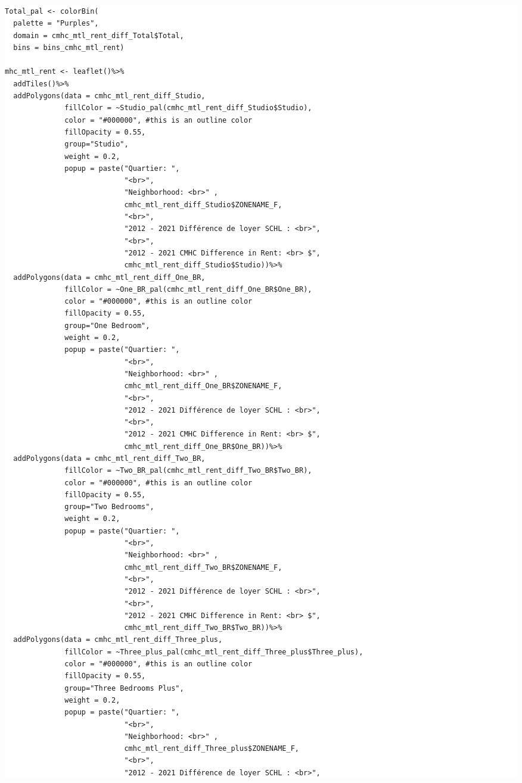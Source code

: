     Total_pal <- colorBin(
      palette = "Purples",
      domain = cmhc_mtl_rent_diff_Total$Total,
      bins = bins_cmhc_mtl_rent)

    mhc_mtl_rent <- leaflet()%>%
      addTiles()%>%
      addPolygons(data = cmhc_mtl_rent_diff_Studio,
                  fillColor = ~Studio_pal(cmhc_mtl_rent_diff_Studio$Studio),
                  color = "#000000", #this is an outline color
                  fillOpacity = 0.55,
                  group="Studio",
                  weight = 0.2,
                  popup = paste("Quartier: ", 
                                "<br>", 
                                "Neighborhood: <br>" ,
                                cmhc_mtl_rent_diff_Studio$ZONENAME_F,
                                "<br>",
                                "2012 - 2021 Différence de loyer SCHL : <br>",
                                "<br>",
                                "2012 - 2021 CMHC Difference in Rent: <br> $",
                                cmhc_mtl_rent_diff_Studio$Studio))%>%
      addPolygons(data = cmhc_mtl_rent_diff_One_BR,
                  fillColor = ~One_BR_pal(cmhc_mtl_rent_diff_One_BR$One_BR),
                  color = "#000000", #this is an outline color
                  fillOpacity = 0.55,
                  group="One Bedroom",
                  weight = 0.2,
                  popup = paste("Quartier: ", 
                                "<br>", 
                                "Neighborhood: <br>" ,
                                cmhc_mtl_rent_diff_One_BR$ZONENAME_F,
                                "<br>",
                                "2012 - 2021 Différence de loyer SCHL : <br>",
                                "<br>",
                                "2012 - 2021 CMHC Difference in Rent: <br> $",
                                cmhc_mtl_rent_diff_One_BR$One_BR))%>%
      addPolygons(data = cmhc_mtl_rent_diff_Two_BR,
                  fillColor = ~Two_BR_pal(cmhc_mtl_rent_diff_Two_BR$Two_BR),
                  color = "#000000", #this is an outline color
                  fillOpacity = 0.55,
                  group="Two Bedrooms",
                  weight = 0.2,
                  popup = paste("Quartier: ", 
                                "<br>", 
                                "Neighborhood: <br>" ,
                                cmhc_mtl_rent_diff_Two_BR$ZONENAME_F,
                                "<br>",
                                "2012 - 2021 Différence de loyer SCHL : <br>",
                                "<br>",
                                "2012 - 2021 CMHC Difference in Rent: <br> $",
                                cmhc_mtl_rent_diff_Two_BR$Two_BR))%>%
      addPolygons(data = cmhc_mtl_rent_diff_Three_plus,
                  fillColor = ~Three_plus_pal(cmhc_mtl_rent_diff_Three_plus$Three_plus),
                  color = "#000000", #this is an outline color
                  fillOpacity = 0.55,
                  group="Three Bedrooms Plus",
                  weight = 0.2,
                  popup = paste("Quartier: ", 
                                "<br>", 
                                "Neighborhood: <br>" ,
                                cmhc_mtl_rent_diff_Three_plus$ZONENAME_F,
                                "<br>",
                                "2012 - 2021 Différence de loyer SCHL : <br>",